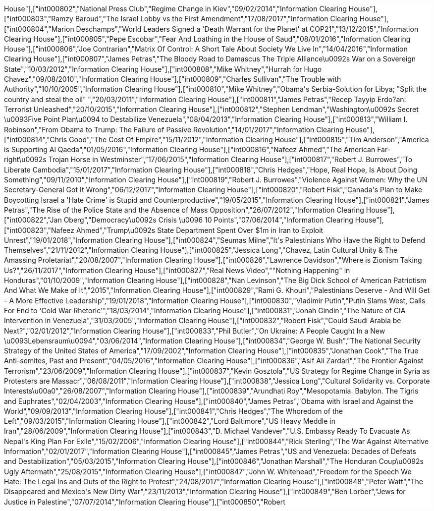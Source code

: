 House"],["int000802","National Press Club","Regime Change in Kiev","09/02/2014","Information Clearing House"],["int000803","Ramzy Baroud","The Israel Lobby vs the First Amendment","17/08/2017","Information Clearing House"],["int000804","Marion Deschamps","World Leaders Signed a 'Death Warrant for the Planet' at COP21","13/12/2015","Information Clearing House"],["int000805","Pepe Escobar","Fear And Loathing in the House of Saud","08/01/2016","Information Clearing House"],["int000806","Joe Contrarian","Matrix Of Control: A Short Tale About Society We Live In","14/04/2016","Information Clearing House"],["int000807","James Petras","The Bloody Road to Damascus The Triple Alliance\u0092s War on a Sovereign State","10/03/2012","Information Clearing House"],["int000808","Mike Whitney","Hurrah for Hugo Chavez","09/08/2010","Information Clearing House"],["int000809","Charles Sullivan","The Trouble with Authority","10/10/2005","Information Clearing House"],["int000810","Mike Whitney","Obama's Serbia-Solution for Libya; \"Split the country and steal the oil\" ","20/03/2011","Information Clearing House"],["int000811","James Petras","Recep Tayyip Erdo?an: Terrorist Unleashed","20/10/2015","Information Clearing House"],["int000812","Stephen Lendman","Washington\u0092s Secret \u0093Five Point Plan\u0094 to Destabilize Venezuela","08/04/2013","Information Clearing House"],["int000813","William I. Robinson","From Obama to Trump: The Failure of Passive Revolution","14/01/2017","Information Clearing House"],["int000814","Chris Good","The Cost Of Empire","15/11/2012","Information Clearing House"],["int000815","Tim Anderson","America is Supporting Al Qaeda","01/05/2016","Information Clearing House"],["int000816","Nafeez Ahmed","The American Far-right\u0092s Trojan Horse in Westminster","17/06/2015","Information Clearing House"],["int000817","Robert J. Burrowes","To Liberate Cambodia","15/01/2017","Information Clearing House"],["int000818","Chris Hedges","Hope, Real Hope, Is About Doing Something","09/11/2010","Information Clearing House"],["int000819","Robert J. Burrowes","Violence Against Women: Why the UN Secretary-General Got It Wrong","06/12/2017","Information Clearing House"],["int000820","Robert Fisk","Canada's Plan to Make Boycotting Israel a 'Hate Crime' is Stupid and Counterproductive","19/05/2015","Information Clearing House"],["int000821","James Petras","The Rise of the Police State and the Absence of Mass Opposition","26/07/2012","Information Clearing House"],["int000822","Jan Oberg","Democracy\u0092s Crisis \u0096 10 Points","07/06/2014","Information Clearing House"],["int000823","Nafeez Ahmed","Trump\u0092s State Department Spent Over $1m in Iran to Exploit Unrest","19/01/2018","Information Clearing House"],["int000824","Seumas Milne","It's Palestinians Who Have the Right to Defend Themselves","21/11/2012","Information Clearing House"],["int000825","Jessica Long","Chavez, Latin Cultural Unity & The Amassing Proletariat","20/08/2007","Information Clearing House"],["int000826","Lawrence Davidson","Where is Zionism Taking Us?","26/11/2017","Information Clearing House"],["int000827","Real News Video","\"Nothing Happening\" in Honduras","01/10/2009","Information Clearing House"],["int000828","Nan Levinson","The Big Dick School of American Patriotism And What We Make of It","2015","Information Clearing House"],["int000829","Rami G. Khouri","Palestinians Deserve - And Will Get - A More Effective Leadership","19/01/2018","Information Clearing House"],["int000830","Vladimir Putin","Putin Slams West, Calls For End to 'Cold War Rhetoric'","18/03/2014","Information Clearing House"],["int000831","Jonah Gindin","The Nature of CIA Intervention in Venezuela","31/03/2005","Information Clearing House"],["int000832","Robert Fisk","Could Saudi Arabia be Next?","02/01/2012","Information Clearing House"],["int000833","Phil Butler","On Ukraine: A People Caught In a New \u0093Lebensraum\u0094","03/06/2014","Information Clearing House"],["int000834","George W. Bush","The National Security Strategy of the United States of America","17/09/2002","Information Clearing House"],["int000835","Jonathan Cook","The True Anti-semites, Past and Present","04/05/2016","Information Clearing House"],["int000836","Asif Ali Zardari","The Frontier Against Terrorism","23/06/2009","Information Clearing House"],["int000837","Kevin Gosztola","US Strategy for Regime Change in Syria as Protesters are Massacr","06/08/2011","Information Clearing House"],["int000838","Jessica Long","Cultural Solidarity vs. Corporate Interests\u00a0","26/08/2007","Information Clearing House"],["int000839","Arundhati Roy","Mesopotamia. Babylon. The Tigris and Euphrates","02/04/2003","Information Clearing House"],["int000840","James Petras","Obama with Israel and Against the World","09/09/2013","Information Clearing House"],["int000841","Chris Hedges","The Whoredom of the Left","09/03/2015","Information Clearing House"],["int000842","Lord Baltimore","US Heavy Meddle in Iran","28/06/2009","Information Clearing House"],["int000843","D. Michael Vandever","U.S. Embassy Ready To Evacuate As Nepal's King Plan For Exile","15/02/2006","Information Clearing House"],["int000844","Rick Sterling","The War Against Alternative Information","02/01/2017","Information Clearing House"],["int000845","James Petras","US and Venezuela: Decades of Defeats and Destabilization","05/03/2015","Information Clearing House"],["int000846","Jonathan Marshall","The Honduran Coup\u0092s Ugly Aftermath","25/08/2015","Information Clearing House"],["int000847","John W. Whitehead","Freedom for the Speech We Hate: The Legal Ins and Outs of the Right to Protest","24/08/2017","Information Clearing House"],["int000848","Peter Watt","The Disappeared and Mexico's New Dirty War","23/11/2013","Information Clearing House"],["int000849","Ben Lorber","Jews for Justice in Palestine","07/07/2014","Information Clearing House"],["int000850","Robert